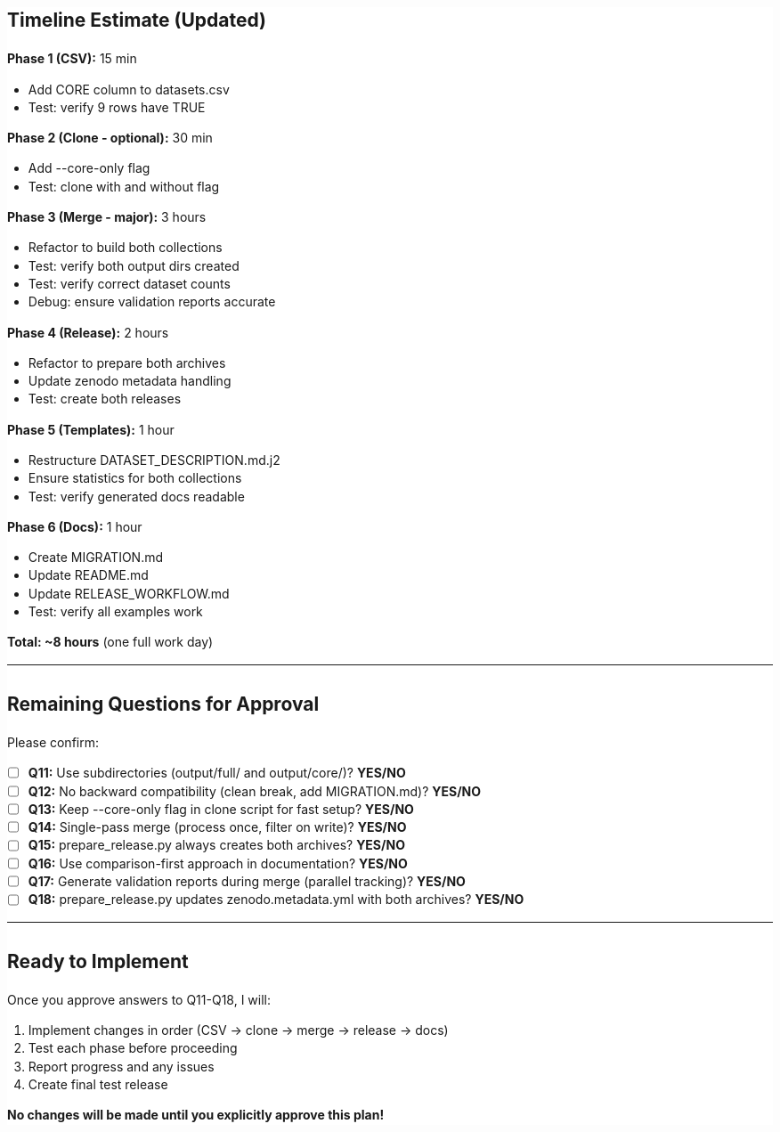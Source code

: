 
## Timeline Estimate (Updated)

**Phase 1 (CSV):** 15 min
- Add CORE column to datasets.csv
- Test: verify 9 rows have TRUE

**Phase 2 (Clone - optional):** 30 min
- Add --core-only flag
- Test: clone with and without flag

**Phase 3 (Merge - major):** 3 hours
- Refactor to build both collections
- Test: verify both output dirs created
- Test: verify correct dataset counts
- Debug: ensure validation reports accurate

**Phase 4 (Release):** 2 hours
- Refactor to prepare both archives
- Update zenodo metadata handling
- Test: create both releases

**Phase 5 (Templates):** 1 hour
- Restructure DATASET_DESCRIPTION.md.j2
- Ensure statistics for both collections
- Test: verify generated docs readable

**Phase 6 (Docs):** 1 hour
- Create MIGRATION.md
- Update README.md
- Update RELEASE_WORKFLOW.md
- Test: verify all examples work

**Total: ~8 hours** (one full work day)

---

## Remaining Questions for Approval

Please confirm:

- [ ] **Q11:** Use subdirectories (output/full/ and output/core/)? **YES/NO**
- [ ] **Q12:** No backward compatibility (clean break, add MIGRATION.md)? **YES/NO**
- [ ] **Q13:** Keep --core-only flag in clone script for fast setup? **YES/NO**
- [ ] **Q14:** Single-pass merge (process once, filter on write)? **YES/NO**
- [ ] **Q15:** prepare_release.py always creates both archives? **YES/NO**
- [ ] **Q16:** Use comparison-first approach in documentation? **YES/NO**
- [ ] **Q17:** Generate validation reports during merge (parallel tracking)? **YES/NO**
- [ ] **Q18:** prepare_release.py updates zenodo.metadata.yml with both archives? **YES/NO**

---

## Ready to Implement

Once you approve answers to Q11-Q18, I will:

1. Implement changes in order (CSV → clone → merge → release → docs)
2. Test each phase before proceeding
3. Report progress and any issues
4. Create final test release

**No changes will be made until you explicitly approve this plan!**
